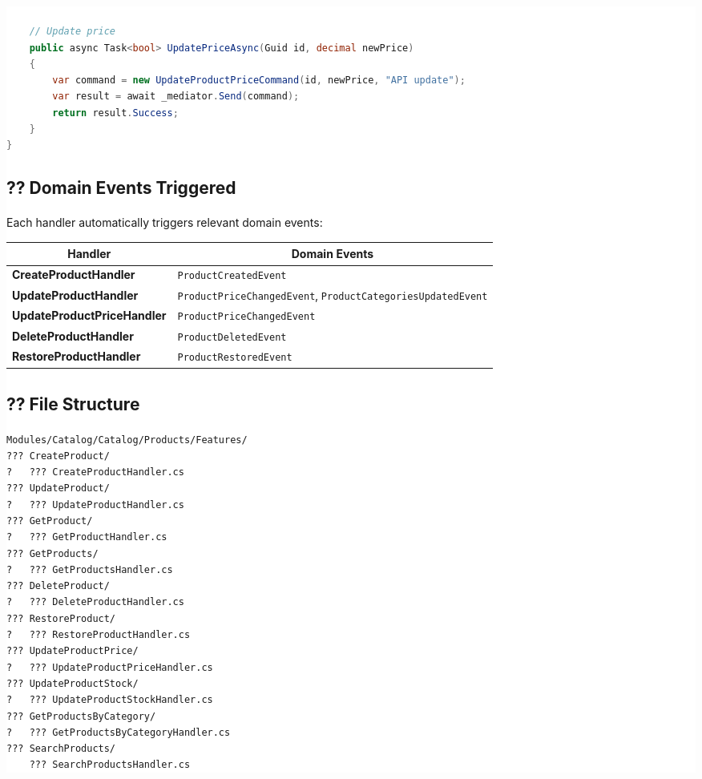 ```csharp
    
    // Update price
    public async Task<bool> UpdatePriceAsync(Guid id, decimal newPrice)
    {
        var command = new UpdateProductPriceCommand(id, newPrice, "API update");
        var result = await _mediator.Send(command);
        return result.Success;
    }
}
```

## ?? **Domain Events Triggered**

Each handler automatically triggers relevant domain events:

| Handler | Domain Events |
|---------|---------------|
| **CreateProductHandler** | `ProductCreatedEvent` |
| **UpdateProductHandler** | `ProductPriceChangedEvent`, `ProductCategoriesUpdatedEvent` |
| **UpdateProductPriceHandler** | `ProductPriceChangedEvent` |
| **DeleteProductHandler** | `ProductDeletedEvent` |
| **RestoreProductHandler** | `ProductRestoredEvent` |

## ?? **File Structure**

```
Modules/Catalog/Catalog/Products/Features/
??? CreateProduct/
?   ??? CreateProductHandler.cs
??? UpdateProduct/
?   ??? UpdateProductHandler.cs
??? GetProduct/
?   ??? GetProductHandler.cs
??? GetProducts/
?   ??? GetProductsHandler.cs
??? DeleteProduct/
?   ??? DeleteProductHandler.cs
??? RestoreProduct/
?   ??? RestoreProductHandler.cs
??? UpdateProductPrice/
?   ??? UpdateProductPriceHandler.cs
??? UpdateProductStock/
?   ??? UpdateProductStockHandler.cs
??? GetProductsByCategory/
?   ??? GetProductsByCategoryHandler.cs
??? SearchProducts/
    ??? SearchProductsHandler.cs
```
